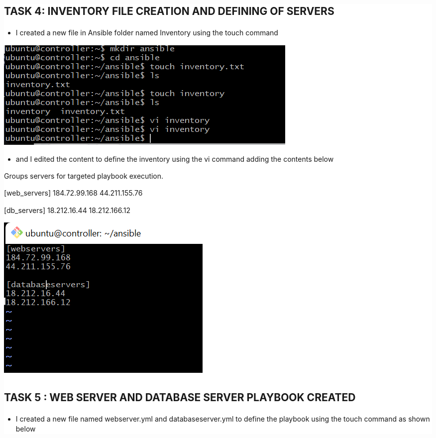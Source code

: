 
## TASK 4: INVENTORY FILE CREATION AND DEFINING OF SERVERS


- I created a new file in Ansible folder named Inventory using the touch command 

![alt text](<img/4a inventory file created in Ansible.PNG>)

- and I edited the content to define the inventory using the vi command adding the contents below

Groups servers for targeted playbook execution.

[web_servers]
184.72.99.168 
44.211.155.76 

[db_servers]
18.212.16.44 
18.212.166.12 

![alt text](<img/4b servers ip updated in inventory file.PNG>)


## TASK 5 : WEB SERVER AND DATABASE SERVER PLAYBOOK CREATED 

- I created a new file named webserver.yml and databaseserver.yml to define the playbook using the touch command as shown below
